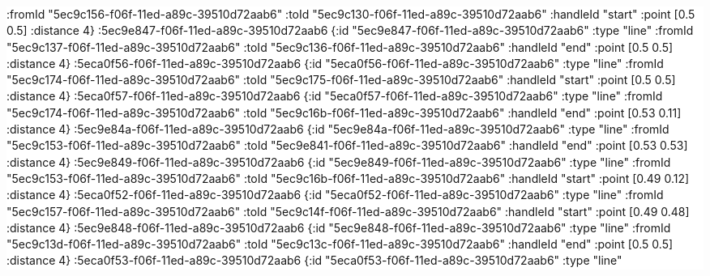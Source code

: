 :fromId "5ec9c156-f06f-11ed-a89c-39510d72aab6"
:toId "5ec9c130-f06f-11ed-a89c-39510d72aab6"
:handleId "start"
:point [0.5 0.5]
:distance 4}
:5ec9e847-f06f-11ed-a89c-39510d72aab6 
{:id "5ec9e847-f06f-11ed-a89c-39510d72aab6"
:type "line"
:fromId "5ec9c137-f06f-11ed-a89c-39510d72aab6"
:toId "5ec9c136-f06f-11ed-a89c-39510d72aab6"
:handleId "end"
:point [0.5 0.5]
:distance 4}
:5eca0f56-f06f-11ed-a89c-39510d72aab6 
{:id "5eca0f56-f06f-11ed-a89c-39510d72aab6"
:type "line"
:fromId "5ec9c174-f06f-11ed-a89c-39510d72aab6"
:toId "5ec9c175-f06f-11ed-a89c-39510d72aab6"
:handleId "start"
:point [0.5 0.5]
:distance 4}
:5eca0f57-f06f-11ed-a89c-39510d72aab6 
{:id "5eca0f57-f06f-11ed-a89c-39510d72aab6"
:type "line"
:fromId "5ec9c174-f06f-11ed-a89c-39510d72aab6"
:toId "5ec9c16b-f06f-11ed-a89c-39510d72aab6"
:handleId "end"
:point [0.53 0.11]
:distance 4}
:5ec9e84a-f06f-11ed-a89c-39510d72aab6 
{:id "5ec9e84a-f06f-11ed-a89c-39510d72aab6"
:type "line"
:fromId "5ec9c153-f06f-11ed-a89c-39510d72aab6"
:toId "5ec9e841-f06f-11ed-a89c-39510d72aab6"
:handleId "end"
:point [0.53 0.53]
:distance 4}
:5ec9e849-f06f-11ed-a89c-39510d72aab6 
{:id "5ec9e849-f06f-11ed-a89c-39510d72aab6"
:type "line"
:fromId "5ec9c153-f06f-11ed-a89c-39510d72aab6"
:toId "5ec9c16b-f06f-11ed-a89c-39510d72aab6"
:handleId "start"
:point [0.49 0.12]
:distance 4}
:5eca0f52-f06f-11ed-a89c-39510d72aab6 
{:id "5eca0f52-f06f-11ed-a89c-39510d72aab6"
:type "line"
:fromId "5ec9c157-f06f-11ed-a89c-39510d72aab6"
:toId "5ec9c14f-f06f-11ed-a89c-39510d72aab6"
:handleId "start"
:point [0.49 0.48]
:distance 4}
:5ec9e848-f06f-11ed-a89c-39510d72aab6 
{:id "5ec9e848-f06f-11ed-a89c-39510d72aab6"
:type "line"
:fromId "5ec9c13d-f06f-11ed-a89c-39510d72aab6"
:toId "5ec9c13c-f06f-11ed-a89c-39510d72aab6"
:handleId "end"
:point [0.5 0.5]
:distance 4}
:5eca0f53-f06f-11ed-a89c-39510d72aab6 
{:id "5eca0f53-f06f-11ed-a89c-39510d72aab6"
:type "line"